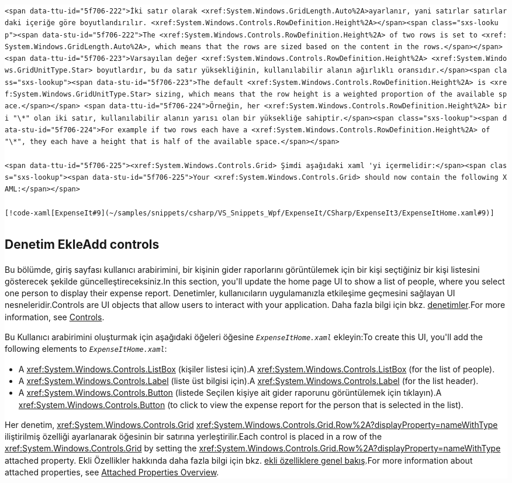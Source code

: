     <span data-ttu-id="5f706-222">İki satır olarak <xref:System.Windows.GridLength.Auto%2A>ayarlanır, yani satırlar satırlardaki içeriğe göre boyutlandırılır. <xref:System.Windows.Controls.RowDefinition.Height%2A></span><span class="sxs-lookup"><span data-stu-id="5f706-222">The <xref:System.Windows.Controls.RowDefinition.Height%2A> of two rows is set to <xref:System.Windows.GridLength.Auto%2A>, which means that the rows are sized based on the content in the rows.</span></span> <span data-ttu-id="5f706-223">Varsayılan değer <xref:System.Windows.Controls.RowDefinition.Height%2A> <xref:System.Windows.GridUnitType.Star> boyutlardır, bu da satır yüksekliğinin, kullanılabilir alanın ağırlıklı oransıdır.</span><span class="sxs-lookup"><span data-stu-id="5f706-223">The default <xref:System.Windows.Controls.RowDefinition.Height%2A> is <xref:System.Windows.GridUnitType.Star> sizing, which means that the row height is a weighted proportion of the available space.</span></span> <span data-ttu-id="5f706-224">Örneğin, her <xref:System.Windows.Controls.RowDefinition.Height%2A> biri "\*" olan iki satır, kullanılabilir alanın yarısı olan bir yüksekliğe sahiptir.</span><span class="sxs-lookup"><span data-stu-id="5f706-224">For example if two rows each have a <xref:System.Windows.Controls.RowDefinition.Height%2A> of "\*", they each have a height that is half of the available space.</span></span>

    <span data-ttu-id="5f706-225"><xref:System.Windows.Controls.Grid> Şimdi aşağıdaki xaml 'yi içermelidir:</span><span class="sxs-lookup"><span data-stu-id="5f706-225">Your <xref:System.Windows.Controls.Grid> should now contain the following XAML:</span></span>

    [!code-xaml[ExpenseIt#9](~/samples/snippets/csharp/VS_Snippets_Wpf/ExpenseIt/CSharp/ExpenseIt3/ExpenseItHome.xaml#9)]

## <a name="add-controls"></a><span data-ttu-id="5f706-226">Denetim Ekle</span><span class="sxs-lookup"><span data-stu-id="5f706-226">Add controls</span></span>

<span data-ttu-id="5f706-227">Bu bölümde, giriş sayfası kullanıcı arabirimini, bir kişinin gider raporlarını görüntülemek için bir kişi seçtiğiniz bir kişi listesini gösterecek şekilde güncelleştireceksiniz.</span><span class="sxs-lookup"><span data-stu-id="5f706-227">In this section, you'll update the home page UI to show a list of people, where you select one person to display their expense report.</span></span> <span data-ttu-id="5f706-228">Denetimler, kullanıcıların uygulamanızla etkileşime geçmesini sağlayan UI nesneleridir.</span><span class="sxs-lookup"><span data-stu-id="5f706-228">Controls are UI objects that allow users to interact with your application.</span></span> <span data-ttu-id="5f706-229">Daha fazla bilgi için bkz. [denetimler](../controls/index.md).</span><span class="sxs-lookup"><span data-stu-id="5f706-229">For more information, see [Controls](../controls/index.md).</span></span>

<span data-ttu-id="5f706-230">Bu Kullanıcı arabirimini oluşturmak için aşağıdaki öğeleri öğesine *`ExpenseItHome.xaml`* ekleyin:</span><span class="sxs-lookup"><span data-stu-id="5f706-230">To create this UI, you'll add the following elements to *`ExpenseItHome.xaml`*:</span></span>

- <span data-ttu-id="5f706-231">A <xref:System.Windows.Controls.ListBox> (kişiler listesi için).</span><span class="sxs-lookup"><span data-stu-id="5f706-231">A <xref:System.Windows.Controls.ListBox> (for the list of people).</span></span>
- <span data-ttu-id="5f706-232">A <xref:System.Windows.Controls.Label> (liste üst bilgisi için).</span><span class="sxs-lookup"><span data-stu-id="5f706-232">A <xref:System.Windows.Controls.Label> (for the list header).</span></span>
- <span data-ttu-id="5f706-233">A <xref:System.Windows.Controls.Button> (listede Seçilen kişiye ait gider raporunu görüntülemek için tıklayın).</span><span class="sxs-lookup"><span data-stu-id="5f706-233">A <xref:System.Windows.Controls.Button> (to click to view the expense report for the person that is selected in the list).</span></span>

<span data-ttu-id="5f706-234">Her denetim, <xref:System.Windows.Controls.Grid> <xref:System.Windows.Controls.Grid.Row%2A?displayProperty=nameWithType> iliştirilmiş özelliği ayarlanarak öğesinin bir satırına yerleştirilir.</span><span class="sxs-lookup"><span data-stu-id="5f706-234">Each control is placed in a row of the <xref:System.Windows.Controls.Grid> by setting the <xref:System.Windows.Controls.Grid.Row%2A?displayProperty=nameWithType> attached property.</span></span> <span data-ttu-id="5f706-235">Ekli Özellikler hakkında daha fazla bilgi için bkz. [ekli özelliklere genel bakış](../advanced/attached-properties-overview.md).</span><span class="sxs-lookup"><span data-stu-id="5f706-235">For more information about attached properties, see [Attached Properties Overview](../advanced/attached-properties-overview.md).</span></span>
